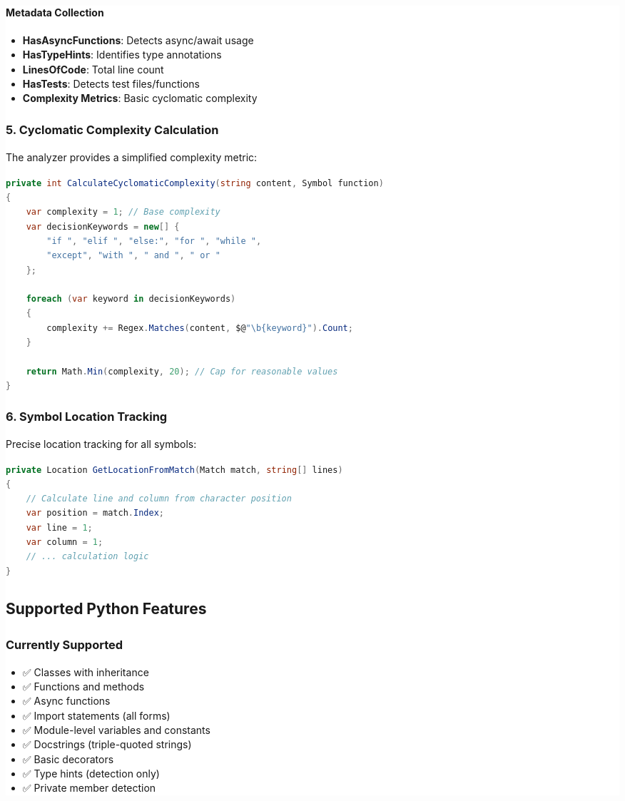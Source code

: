 #### Metadata Collection
- **HasAsyncFunctions**: Detects async/await usage
- **HasTypeHints**: Identifies type annotations
- **LinesOfCode**: Total line count
- **HasTests**: Detects test files/functions
- **Complexity Metrics**: Basic cyclomatic complexity

### 5. Cyclomatic Complexity Calculation

The analyzer provides a simplified complexity metric:

```csharp
private int CalculateCyclomaticComplexity(string content, Symbol function)
{
    var complexity = 1; // Base complexity
    var decisionKeywords = new[] { 
        "if ", "elif ", "else:", "for ", "while ", 
        "except", "with ", " and ", " or " 
    };
    
    foreach (var keyword in decisionKeywords)
    {
        complexity += Regex.Matches(content, $@"\b{keyword}").Count;
    }
    
    return Math.Min(complexity, 20); // Cap for reasonable values
}
```

### 6. Symbol Location Tracking

Precise location tracking for all symbols:
```csharp
private Location GetLocationFromMatch(Match match, string[] lines)
{
    // Calculate line and column from character position
    var position = match.Index;
    var line = 1;
    var column = 1;
    // ... calculation logic
}
```

## Supported Python Features

### Currently Supported
- ✅ Classes with inheritance
- ✅ Functions and methods
- ✅ Async functions
- ✅ Import statements (all forms)
- ✅ Module-level variables and constants
- ✅ Docstrings (triple-quoted strings)
- ✅ Basic decorators
- ✅ Type hints (detection only)
- ✅ Private member detection
